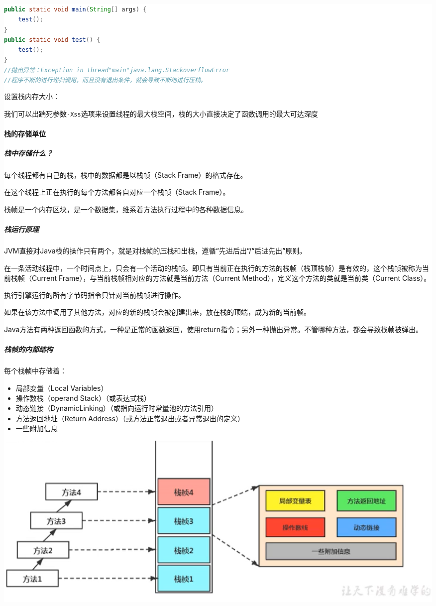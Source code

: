 ```java
public static void main(String[] args) {
    test();
}
public static void test() {
    test();
}
//抛出异常：Exception in thread"main"java.lang.StackoverflowError
//程序不断的进行递归调用，而且没有退出条件，就会导致不断地进行压栈。
```

设置栈内存大小：

我们可以出踹死参数`-Xss`选项来设置线程的最大栈空间，栈的大小直接决定了函数调用的最大可达深度

#### 栈的存储单位

##### 栈中存储什么？

每个线程都有自己的栈，栈中的数据都是以栈帧（Stack Frame）的格式存在。

在这个线程上正在执行的每个方法都各自对应一个栈帧（Stack Frame）。

栈帧是一个内存区块，是一个数据集，维系着方法执行过程中的各种数据信息。

##### 栈运行原理

JVM直接对Java栈的操作只有两个，就是对栈帧的压栈和出栈，遵循“先进后出”/“后进先出”原则。

在一条活动线程中，一个时间点上，只会有一个活动的栈帧。即只有当前正在执行的方法的栈帧（栈顶栈帧）是有效的，这个栈帧被称为当前栈帧（Current Frame），与当前栈帧相对应的方法就是当前方法（Current Method），定义这个方法的类就是当前类（Current Class）。

执行引擎运行的所有字节码指令只针对当前栈帧进行操作。

如果在该方法中调用了其他方法，对应的新的栈帧会被创建出来，放在栈的顶端，成为新的当前帧。

Java方法有两种返回函数的方式，一种是正常的函数返回，使用return指令；另外一种抛出异常。不管哪种方法，都会导致栈帧被弹出。

##### 栈帧的内部结构

每个栈帧中存储着：

- 局部变量（Local Variables）
- 操作数栈（operand Stack）（或表达式栈）
- 动态链接（DynamicLinking）（或指向运行时常量池的方法引用）
- 方法返回地址（Return Address）（或方法正常退出或者异常退出的定义）
- 一些附加信息

![栈帧结构](../Img/栈帧结构.png)
